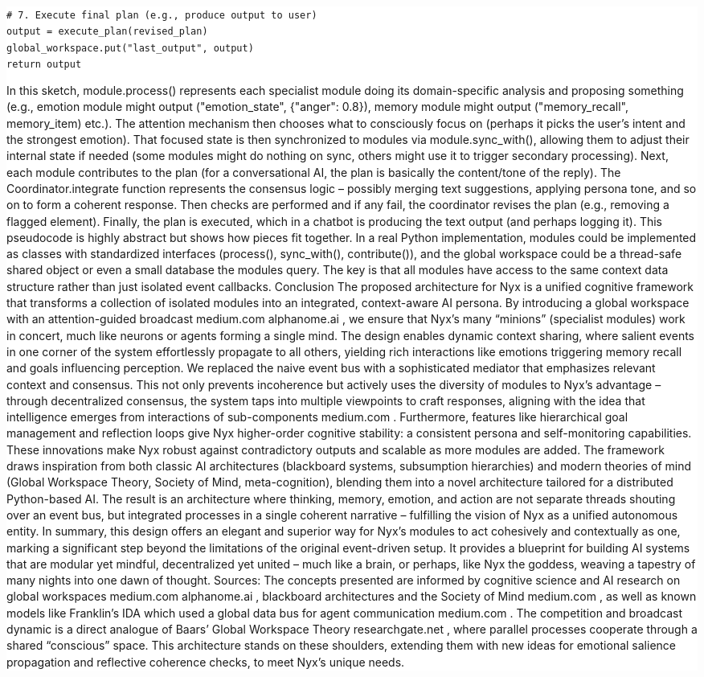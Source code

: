     # 7. Execute final plan (e.g., produce output to user)
    output = execute_plan(revised_plan)
    global_workspace.put("last_output", output)
    return output
In this sketch, module.process() represents each specialist module doing its domain-specific analysis and proposing something (e.g., emotion module might output ("emotion_state", {"anger": 0.8}), memory module might output ("memory_recall", memory_item) etc.). The attention mechanism then chooses what to consciously focus on (perhaps it picks the user’s intent and the strongest emotion). That focused state is then synchronized to modules via module.sync_with(), allowing them to adjust their internal state if needed (some modules might do nothing on sync, others might use it to trigger secondary processing). Next, each module contributes to the plan (for a conversational AI, the plan is basically the content/tone of the reply). The Coordinator.integrate function represents the consensus logic – possibly merging text suggestions, applying persona tone, and so on to form a coherent response. Then checks are performed and if any fail, the coordinator revises the plan (e.g., removing a flagged element). Finally, the plan is executed, which in a chatbot is producing the text output (and perhaps logging it). This pseudocode is highly abstract but shows how pieces fit together. In a real Python implementation, modules could be implemented as classes with standardized interfaces (process(), sync_with(), contribute()), and the global workspace could be a thread-safe shared object or even a small database the modules query. The key is that all modules have access to the same context data structure rather than just isolated event callbacks.
Conclusion
The proposed architecture for Nyx is a unified cognitive framework that transforms a collection of isolated modules into an integrated, context-aware AI persona. By introducing a global workspace with an attention-guided broadcast
medium.com
alphanome.ai
, we ensure that Nyx’s many “minions” (specialist modules) work in concert, much like neurons or agents forming a single mind. The design enables dynamic context sharing, where salient events in one corner of the system effortlessly propagate to all others, yielding rich interactions like emotions triggering memory recall and goals influencing perception. We replaced the naive event bus with a sophisticated mediator that emphasizes relevant context and consensus. This not only prevents incoherence but actively uses the diversity of modules to Nyx’s advantage – through decentralized consensus, the system taps into multiple viewpoints to craft responses, aligning with the idea that intelligence emerges from interactions of sub-components
medium.com
. Furthermore, features like hierarchical goal management and reflection loops give Nyx higher-order cognitive stability: a consistent persona and self-monitoring capabilities. These innovations make Nyx robust against contradictory outputs and scalable as more modules are added. The framework draws inspiration from both classic AI architectures (blackboard systems, subsumption hierarchies) and modern theories of mind (Global Workspace Theory, Society of Mind, meta-cognition), blending them into a novel architecture tailored for a distributed Python-based AI. The result is an architecture where thinking, memory, emotion, and action are not separate threads shouting over an event bus, but integrated processes in a single coherent narrative – fulfilling the vision of Nyx as a unified autonomous entity. In summary, this design offers an elegant and superior way for Nyx’s modules to act cohesively and contextually as one, marking a significant step beyond the limitations of the original event-driven setup. It provides a blueprint for building AI systems that are modular yet mindful, decentralized yet united – much like a brain, or perhaps, like Nyx the goddess, weaving a tapestry of many nights into one dawn of thought. Sources: The concepts presented are informed by cognitive science and AI research on global workspaces
medium.com
alphanome.ai
, blackboard architectures and the Society of Mind
medium.com
, as well as known models like Franklin’s IDA which used a global data bus for agent communication
medium.com
. The competition and broadcast dynamic is a direct analogue of Baars’ Global Workspace Theory
researchgate.net
, where parallel processes cooperate through a shared “conscious” space. This architecture stands on these shoulders, extending them with new ideas for emotional salience propagation and reflective coherence checks, to meet Nyx’s unique needs.
